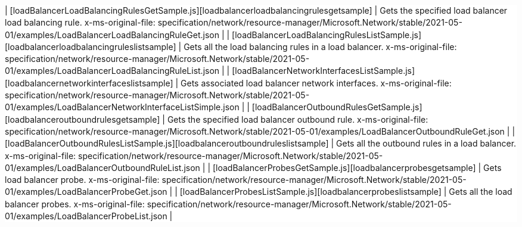 | [loadBalancerLoadBalancingRulesGetSample.js][loadbalancerloadbalancingrulesgetsample]                                                                         | Gets the specified load balancer load balancing rule. x-ms-original-file: specification/network/resource-manager/Microsoft.Network/stable/2021-05-01/examples/LoadBalancerLoadBalancingRuleGet.json                                                                                                                                                                                                                                                                                                                                                                                                                      |
| [loadBalancerLoadBalancingRulesListSample.js][loadbalancerloadbalancingruleslistsample]                                                                       | Gets all the load balancing rules in a load balancer. x-ms-original-file: specification/network/resource-manager/Microsoft.Network/stable/2021-05-01/examples/LoadBalancerLoadBalancingRuleList.json                                                                                                                                                                                                                                                                                                                                                                                                                     |
| [loadBalancerNetworkInterfacesListSample.js][loadbalancernetworkinterfaceslistsample]                                                                         | Gets associated load balancer network interfaces. x-ms-original-file: specification/network/resource-manager/Microsoft.Network/stable/2021-05-01/examples/LoadBalancerNetworkInterfaceListSimple.json                                                                                                                                                                                                                                                                                                                                                                                                                    |
| [loadBalancerOutboundRulesGetSample.js][loadbalanceroutboundrulesgetsample]                                                                                   | Gets the specified load balancer outbound rule. x-ms-original-file: specification/network/resource-manager/Microsoft.Network/stable/2021-05-01/examples/LoadBalancerOutboundRuleGet.json                                                                                                                                                                                                                                                                                                                                                                                                                                 |
| [loadBalancerOutboundRulesListSample.js][loadbalanceroutboundruleslistsample]                                                                                 | Gets all the outbound rules in a load balancer. x-ms-original-file: specification/network/resource-manager/Microsoft.Network/stable/2021-05-01/examples/LoadBalancerOutboundRuleList.json                                                                                                                                                                                                                                                                                                                                                                                                                                |
| [loadBalancerProbesGetSample.js][loadbalancerprobesgetsample]                                                                                                 | Gets load balancer probe. x-ms-original-file: specification/network/resource-manager/Microsoft.Network/stable/2021-05-01/examples/LoadBalancerProbeGet.json                                                                                                                                                                                                                                                                                                                                                                                                                                                              |
| [loadBalancerProbesListSample.js][loadbalancerprobeslistsample]                                                                                               | Gets all the load balancer probes. x-ms-original-file: specification/network/resource-manager/Microsoft.Network/stable/2021-05-01/examples/LoadBalancerProbeList.json                                                                                                                                                                                                                                                                                                                                                                                                                                                    |